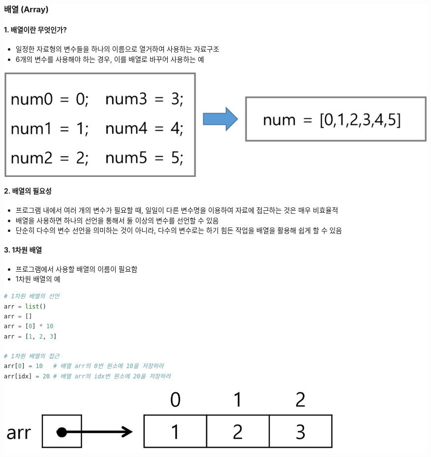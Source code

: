 
### 배열 (Array)

#### 1. 배열이란 무엇인가?

- 일정한 자료형의 변수들을 하나의 이름으로 열거하여 사용하는 자료구조
- 6개의 변수를 사용해야 하는 경우, 이를 배열로 바꾸어 사용하는 예

<img src="image/0205/0205_7.png" alt="image" align="center">

#### 2. 배열의 필요성

- 프로그램 내에서 여러 개의 변수가 필요할 때, 일일이 다른 변수명을 이용하여 자료에 접근하는 것은 매우 비효율적
- 배열을 사용하면 하나의 선언을 통해서 둘 이상의 변수를 선언할 수 있음
- 단순히 다수의 변수 선언을 의미하는 것이 아니라, 다수의 변수로는 하기 힘든 작업을 배열을 활용해 쉽게 할 수 있음

#### 3. 1차원 배열

- 프로그램에서 사용할 배열의 이름이 필요함
- 1차원 배열의 예

```python
# 1차원 배열의 선언
arr = list()
arr = []
arr = [0] * 10
arr = [1, 2, 3]

# 1차원 배열의 접근
arr[0] = 10   # 배열 arr의 0번 원소에 10을 저장하라
arr[idx] = 20 # 배열 arr의 idx번 원소에 20을 저장하라
```

<img src="image/0205/0205_8.png" alt="image" align="center">

